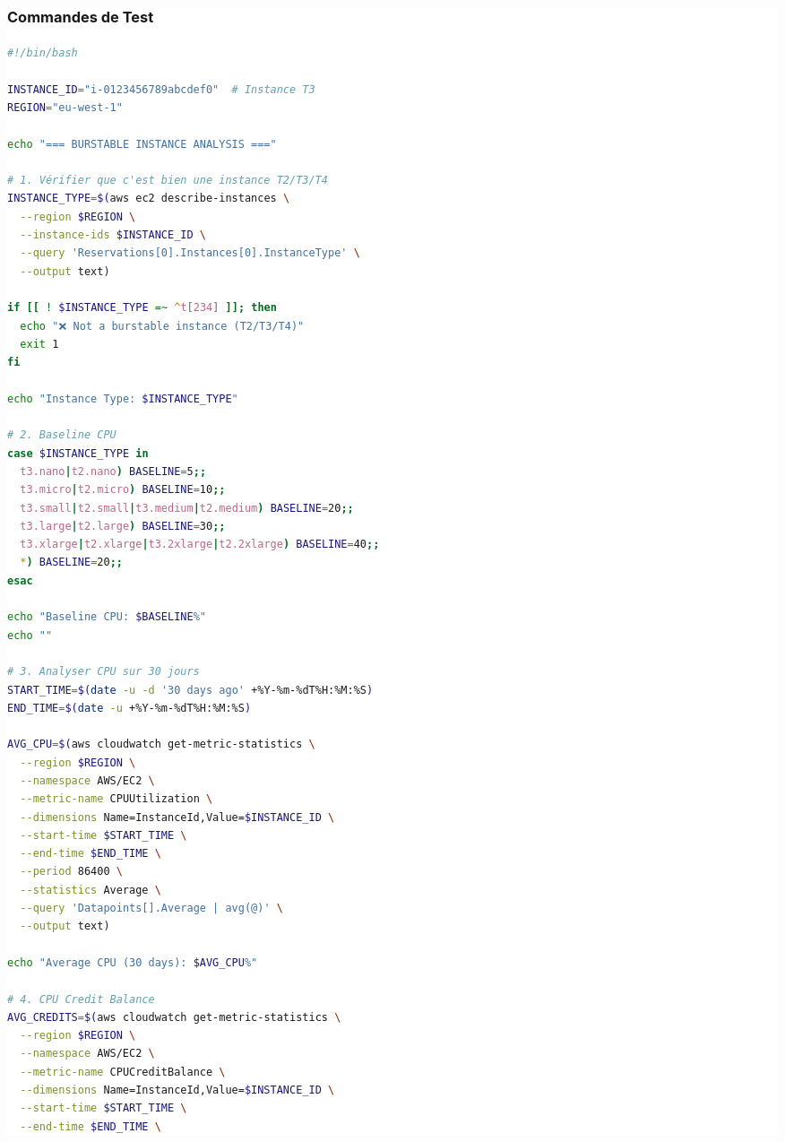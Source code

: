 ### Commandes de Test

```bash
#!/bin/bash

INSTANCE_ID="i-0123456789abcdef0"  # Instance T3
REGION="eu-west-1"

echo "=== BURSTABLE INSTANCE ANALYSIS ==="

# 1. Vérifier que c'est bien une instance T2/T3/T4
INSTANCE_TYPE=$(aws ec2 describe-instances \
  --region $REGION \
  --instance-ids $INSTANCE_ID \
  --query 'Reservations[0].Instances[0].InstanceType' \
  --output text)

if [[ ! $INSTANCE_TYPE =~ ^t[234] ]]; then
  echo "❌ Not a burstable instance (T2/T3/T4)"
  exit 1
fi

echo "Instance Type: $INSTANCE_TYPE"

# 2. Baseline CPU
case $INSTANCE_TYPE in
  t3.nano|t2.nano) BASELINE=5;;
  t3.micro|t2.micro) BASELINE=10;;
  t3.small|t2.small|t3.medium|t2.medium) BASELINE=20;;
  t3.large|t2.large) BASELINE=30;;
  t3.xlarge|t2.xlarge|t3.2xlarge|t2.2xlarge) BASELINE=40;;
  *) BASELINE=20;;
esac

echo "Baseline CPU: $BASELINE%"
echo ""

# 3. Analyser CPU sur 30 jours
START_TIME=$(date -u -d '30 days ago' +%Y-%m-%dT%H:%M:%S)
END_TIME=$(date -u +%Y-%m-%dT%H:%M:%S)

AVG_CPU=$(aws cloudwatch get-metric-statistics \
  --region $REGION \
  --namespace AWS/EC2 \
  --metric-name CPUUtilization \
  --dimensions Name=InstanceId,Value=$INSTANCE_ID \
  --start-time $START_TIME \
  --end-time $END_TIME \
  --period 86400 \
  --statistics Average \
  --query 'Datapoints[].Average | avg(@)' \
  --output text)

echo "Average CPU (30 days): $AVG_CPU%"

# 4. CPU Credit Balance
AVG_CREDITS=$(aws cloudwatch get-metric-statistics \
  --region $REGION \
  --namespace AWS/EC2 \
  --metric-name CPUCreditBalance \
  --dimensions Name=InstanceId,Value=$INSTANCE_ID \
  --start-time $START_TIME \
  --end-time $END_TIME \
```